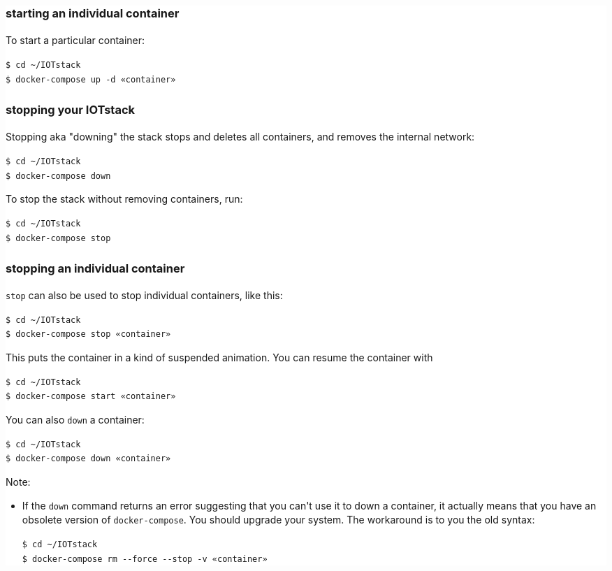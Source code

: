 ### starting an individual container

To start a particular container:

``` console
$ cd ~/IOTstack
$ docker-compose up -d «container»
```

### stopping your IOTstack

Stopping aka "downing" the stack stops and deletes all containers, and removes the internal network:

``` console
$ cd ~/IOTstack
$ docker-compose down
```

To stop the stack without removing containers, run:

``` console
$ cd ~/IOTstack
$ docker-compose stop
```

### stopping an individual container

`stop` can also be used to stop individual containers, like this:

``` console
$ cd ~/IOTstack
$ docker-compose stop «container»
```

This puts the container in a kind of suspended animation. You can resume the container with

``` console
$ cd ~/IOTstack
$ docker-compose start «container»
```

You can also `down` a container:

``` console
$ cd ~/IOTstack
$ docker-compose down «container»
```

<a name="downContainer"></a>Note:

* If the `down` command returns an error suggesting that you can't use it to down a container, it actually means that you have an obsolete version of `docker-compose`. You should upgrade your system. The workaround is to you the old syntax:

	``` console
	$ cd ~/IOTstack
	$ docker-compose rm --force --stop -v «container»
	```
